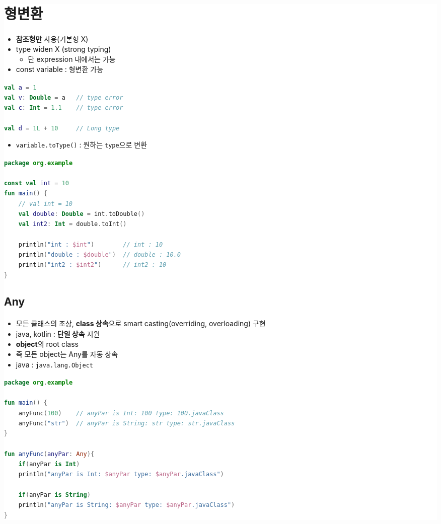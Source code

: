 # 형변환

- **참조형만** 사용(기본형 X)
- type widen X (strong typing)
    - 단 expression 내에서는 가능
- const variable : 형변환 가능

```kotlin
val a = 1           
val v: Double = a   // type error
val c: Int = 1.1    // type error

val d = 1L + 10     // Long type
```

- `variable.toType()` : 원하는 `type`으로 변환

```kotlin
package org.example

const val int = 10
fun main() {
    // val int = 10
    val double: Double = int.toDouble()
    val int2: Int = double.toInt()

    println("int : $int")        // int : 10
    println("double : $double")  // double : 10.0
    println("int2 : $int2")      // int2 : 10
}
```

## Any

- 모든 클래스의 조상, **class 상속**으로 smart casting(overriding, overloading) 구현
- java, kotlin : **단일 상속** 지원
- **object**의 root class
- 즉 모든 object는 Any를 자동 상속
- java : `java.lang.Object`

```kotlin
package org.example

fun main() {
    anyFunc(100)    // anyPar is Int: 100 type: 100.javaClass
    anyFunc("str")  // anyPar is String: str type: str.javaClass
}

fun anyFunc(anyPar: Any){
    if(anyPar is Int)
    println("anyPar is Int: $anyPar type: $anyPar.javaClass")

    if(anyPar is String)
    println("anyPar is String: $anyPar type: $anyPar.javaClass")
}
```
